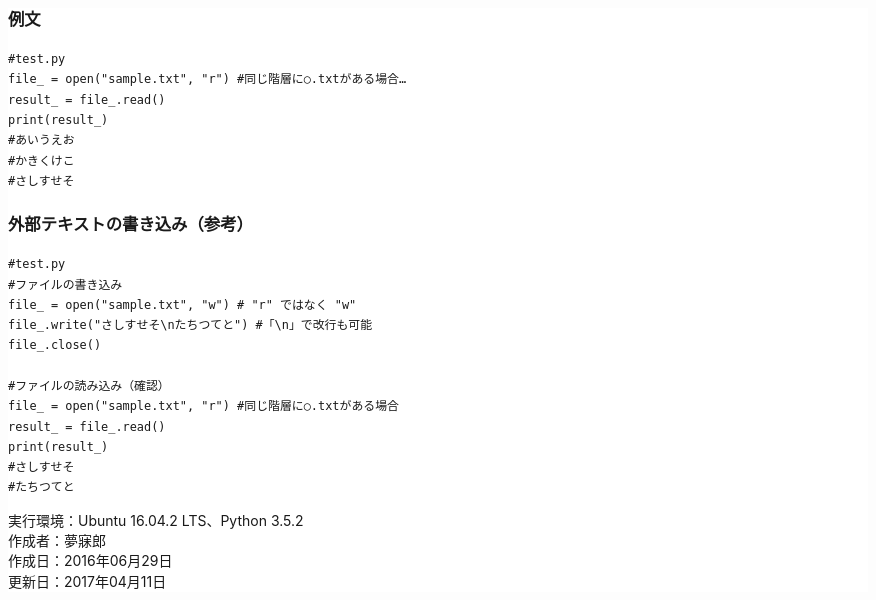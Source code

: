 ### 例文
```
#test.py
file_ = open("sample.txt", "r") #同じ階層に○.txtがある場合…
result_ = file_.read()
print(result_)
#あいうえお
#かきくけこ
#さしすせそ
```

### 外部テキストの書き込み（参考）
```
#test.py
#ファイルの書き込み
file_ = open("sample.txt", "w") # "r" ではなく "w"
file_.write("さしすせそ\nたちつてと") #「\n」で改行も可能
file_.close()

#ファイルの読み込み（確認）
file_ = open("sample.txt", "r") #同じ階層に○.txtがある場合
result_ = file_.read()
print(result_)
#さしすせそ
#たちつてと
```

実行環境：Ubuntu 16.04.2 LTS、Python 3.5.2  
作成者：夢寐郎  
作成日：2016年06月29日  
更新日：2017年04月11日